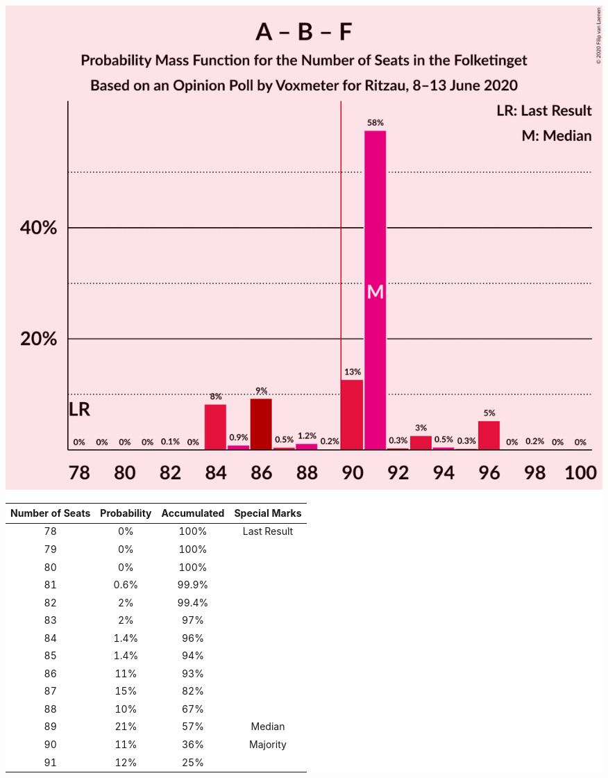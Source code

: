 ![Graph with seats probability mass function not yet produced](2020-06-13-Voxmeter-coalitions-seats-pmf-a–b–f.png "Seats Probability Mass Function")

| Number of Seats | Probability | Accumulated | Special Marks |
|:---------------:|:-----------:|:-----------:|:-------------:|
| 78 | 0% | 100% | Last Result |
| 79 | 0% | 100% |  |
| 80 | 0% | 100% |  |
| 81 | 0.6% | 99.9% |  |
| 82 | 2% | 99.4% |  |
| 83 | 2% | 97% |  |
| 84 | 1.4% | 96% |  |
| 85 | 1.4% | 94% |  |
| 86 | 11% | 93% |  |
| 87 | 15% | 82% |  |
| 88 | 10% | 67% |  |
| 89 | 21% | 57% | Median |
| 90 | 11% | 36% | Majority |
| 91 | 12% | 25% |  |